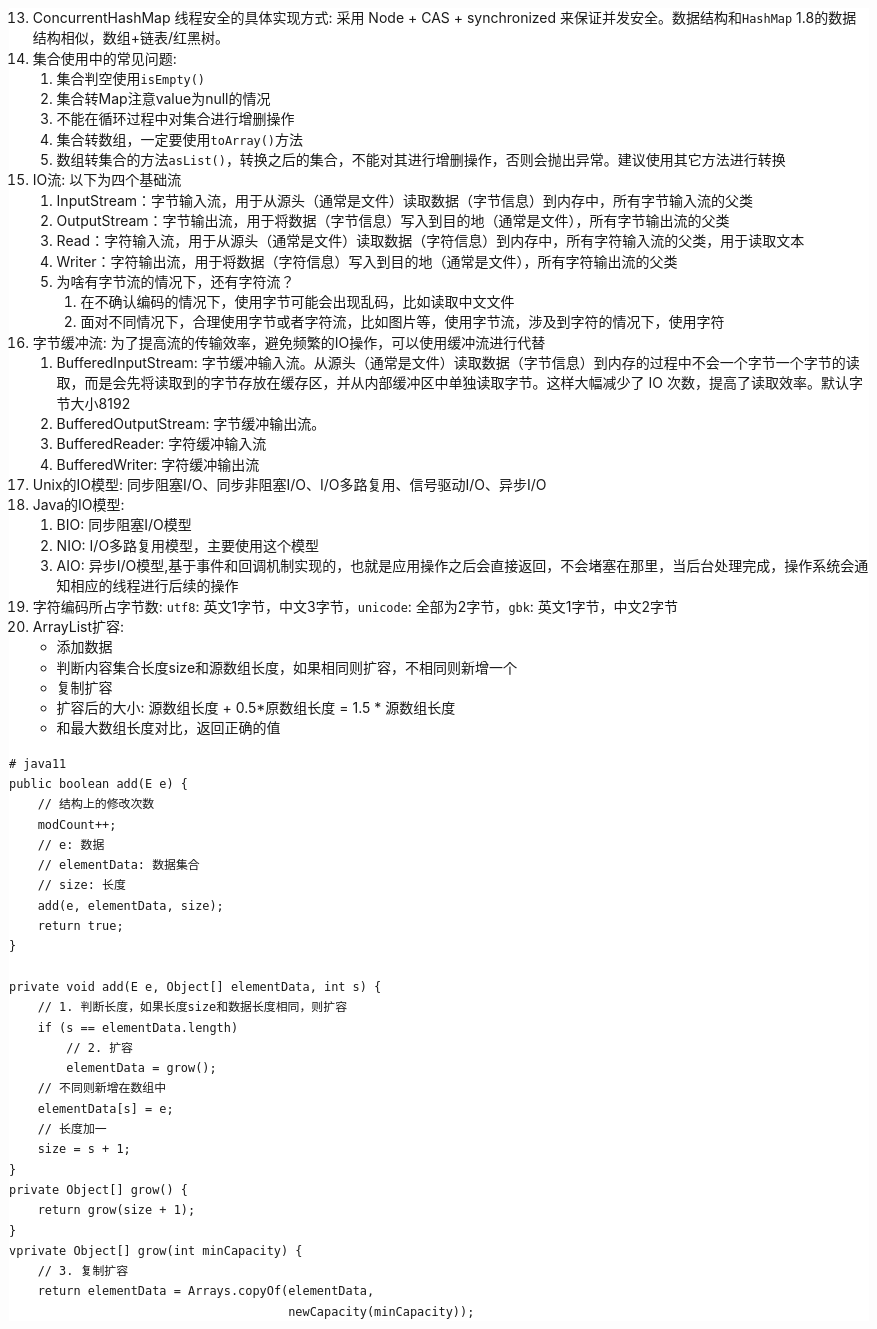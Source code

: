 13. ConcurrentHashMap 线程安全的具体实现方式: 采用 Node + CAS + synchronized 来保证并发安全。数据结构和`HashMap` 1.8的数据结构相似，数组+链表/红黑树。
14. 集合使用中的常见问题:
    1. 集合判空使用`isEmpty()`
    2. 集合转Map注意value为null的情况
    3. 不能在循环过程中对集合进行增删操作
    4. 集合转数组，一定要使用`toArray()`方法
    5. 数组转集合的方法`asList()`，转换之后的集合，不能对其进行增删操作，否则会抛出异常。建议使用其它方法进行转换
15. IO流: 以下为四个基础流 
    1. InputStream：字节输入流，用于从源头（通常是文件）读取数据（字节信息）到内存中，所有字节输入流的父类
    2. OutputStream：字节输出流，用于将数据（字节信息）写入到目的地（通常是文件），所有字节输出流的父类
    3. Read：字符输入流，用于从源头（通常是文件）读取数据（字符信息）到内存中，所有字符输入流的父类，用于读取文本
    4. Writer：字符输出流，用于将数据（字符信息）写入到目的地（通常是文件），所有字符输出流的父类
    5. 为啥有字节流的情况下，还有字符流？
       1. 在不确认编码的情况下，使用字节可能会出现乱码，比如读取中文文件
       2. 面对不同情况下，合理使用字节或者字符流，比如图片等，使用字节流，涉及到字符的情况下，使用字符
16. 字节缓冲流: 为了提高流的传输效率，避免频繁的IO操作，可以使用缓冲流进行代替
    1. BufferedInputStream: 字节缓冲输入流。从源头（通常是文件）读取数据（字节信息）到内存的过程中不会一个字节一个字节的读取，而是会先将读取到的字节存放在缓存区，并从内部缓冲区中单独读取字节。这样大幅减少了 IO 次数，提高了读取效率。默认字节大小8192
    2. BufferedOutputStream: 字节缓冲输出流。
    3. BufferedReader: 字符缓冲输入流
    4. BufferedWriter: 字符缓冲输出流
17. Unix的IO模型: 同步阻塞I/O、同步非阻塞I/O、I/O多路复用、信号驱动I/O、异步I/O
18. Java的IO模型: 
    1. BIO: 同步阻塞I/O模型
    2. NIO: I/O多路复用模型，主要使用这个模型
    3. AIO: 异步I/O模型,基于事件和回调机制实现的，也就是应用操作之后会直接返回，不会堵塞在那里，当后台处理完成，操作系统会通知相应的线程进行后续的操作
19. 字符编码所占字节数: `utf8`: 英文1字节，中文3字节，`unicode`: 全部为2字节，`gbk`: 英文1字节，中文2字节 
20. ArrayList扩容: 
    - 添加数据
    - 判断内容集合长度size和源数组长度，如果相同则扩容，不相同则新增一个
    - 复制扩容
    - 扩容后的大小: 源数组长度 + 0.5*原数组长度 = 1.5 * 源数组长度
    - 和最大数组长度对比，返回正确的值

```
# java11
public boolean add(E e) {
    // 结构上的修改次数
    modCount++;
    // e: 数据
    // elementData: 数据集合
    // size: 长度
    add(e, elementData, size);
    return true;
}

private void add(E e, Object[] elementData, int s) {
    // 1. 判断长度，如果长度size和数据长度相同，则扩容
    if (s == elementData.length)
        // 2. 扩容
        elementData = grow();
    // 不同则新增在数组中
    elementData[s] = e;
    // 长度加一
    size = s + 1;
}
private Object[] grow() {
    return grow(size + 1);
}
vprivate Object[] grow(int minCapacity) {
    // 3. 复制扩容
    return elementData = Arrays.copyOf(elementData,
                                       newCapacity(minCapacity));
```